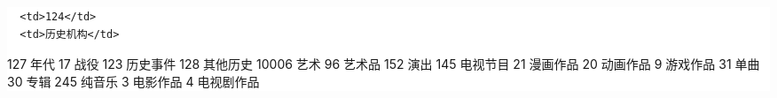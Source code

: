       <td>124</td>
      <td>历史机构</td>
   </tr>
   <tr>
      <td>127</td>
      <td>年代</td>
   </tr>
   <tr>
      <td>17</td>
      <td>战役</td>
   </tr>
   <tr>
      <td>123</td>
      <td>历史事件</td>
   </tr>
   <tr>
      <td>128</td>
      <td>其他历史</td>
   </tr>
   <tr>
      <td rowspan="13">10006</td>
      <td rowspan="13">艺术</td>
      <td>96</td>
      <td>艺术品</td>
   </tr>
   <tr>
      <td>152</td>
      <td>演出</td>
   </tr>
   <tr>
      <td>145</td>
      <td>电视节目</td>
   </tr>
   <tr>
      <td>21</td>
      <td>漫画作品</td>
   </tr>
   <tr>
      <td>20</td>
      <td>动画作品</td>
   </tr>
   <tr>
      <td>9</td>
      <td>游戏作品</td>
   </tr>
   <tr>
      <td>31</td>
      <td>单曲</td>
   </tr>
   <tr>
      <td>30</td>
      <td>专辑</td>
   </tr>
   <tr>
      <td>245</td>
      <td>纯音乐</td>
   </tr>
   <tr>
      <td>3</td>
      <td>电影作品</td>
   </tr>
   <tr>
      <td>4</td>
      <td>电视剧作品</td>